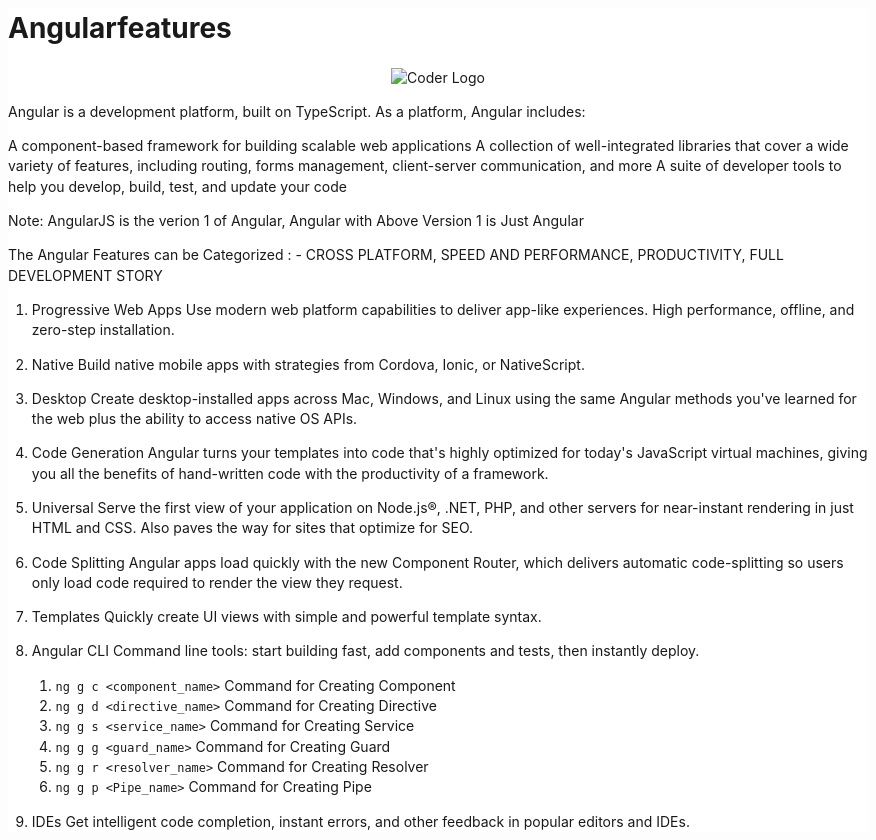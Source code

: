 # Angularfeatures

<p align="center">
<a  target="blank"><img src="https://upload.wikimedia.org/wikipedia/commons/thumb/c/cf/Angular_full_color_logo.svg/2048px-Angular_full_color_logo.svg.png" width="320" alt="Coder Logo" /></a>
</p>

Angular is a development platform, built on TypeScript. As a platform, Angular includes:

A component-based framework for building scalable web applications
A collection of well-integrated libraries that cover a wide variety of features, including routing, forms management, client-server communication, and more
A suite of developer tools to help you develop, build, test, and update your code

Note: AngularJS is the verion 1 of Angular, Angular with Above Version 1 is Just Angular

The Angular Features can be Categorized : - CROSS PLATFORM, SPEED AND PERFORMANCE, PRODUCTIVITY, FULL DEVELOPMENT STORY 

1. Progressive Web Apps
Use modern web platform capabilities to deliver app-like experiences. High performance, offline, and zero-step installation.

2. Native
Build native mobile apps with strategies from Cordova, Ionic, or NativeScript.

3. Desktop
Create desktop-installed apps across Mac, Windows, and Linux using the same Angular methods you've learned for the web plus the ability to access native OS APIs.
 

4. Code Generation
Angular turns your templates into code that's highly optimized for today's JavaScript virtual machines, giving you all the benefits of hand-written code with the productivity of a framework.

5. Universal
Serve the first view of your application on Node.js®, .NET, PHP, and other servers for near-instant rendering in just HTML and CSS. Also paves the way for sites that optimize for SEO.

6. Code Splitting
Angular apps load quickly with the new Component Router, which delivers automatic code-splitting so users only load code required to render the view they request.


7. Templates
Quickly create UI views with simple and powerful template syntax.

8. Angular CLI
Command line tools: start building fast, add components and tests, then instantly deploy.
    1.  `ng g c <component_name>` Command for Creating Component
    2.  `ng g d <directive_name>` Command for Creating Directive
    3.  `ng g s <service_name>` Command for Creating Service
    4.  `ng g g <guard_name>` Command for Creating Guard
    5.  `ng g r <resolver_name>` Command for Creating Resolver
    6.  `ng g p <Pipe_name>` Command for Creating Pipe


9. IDEs
Get intelligent code completion, instant errors, and other feedback in popular editors and IDEs.
